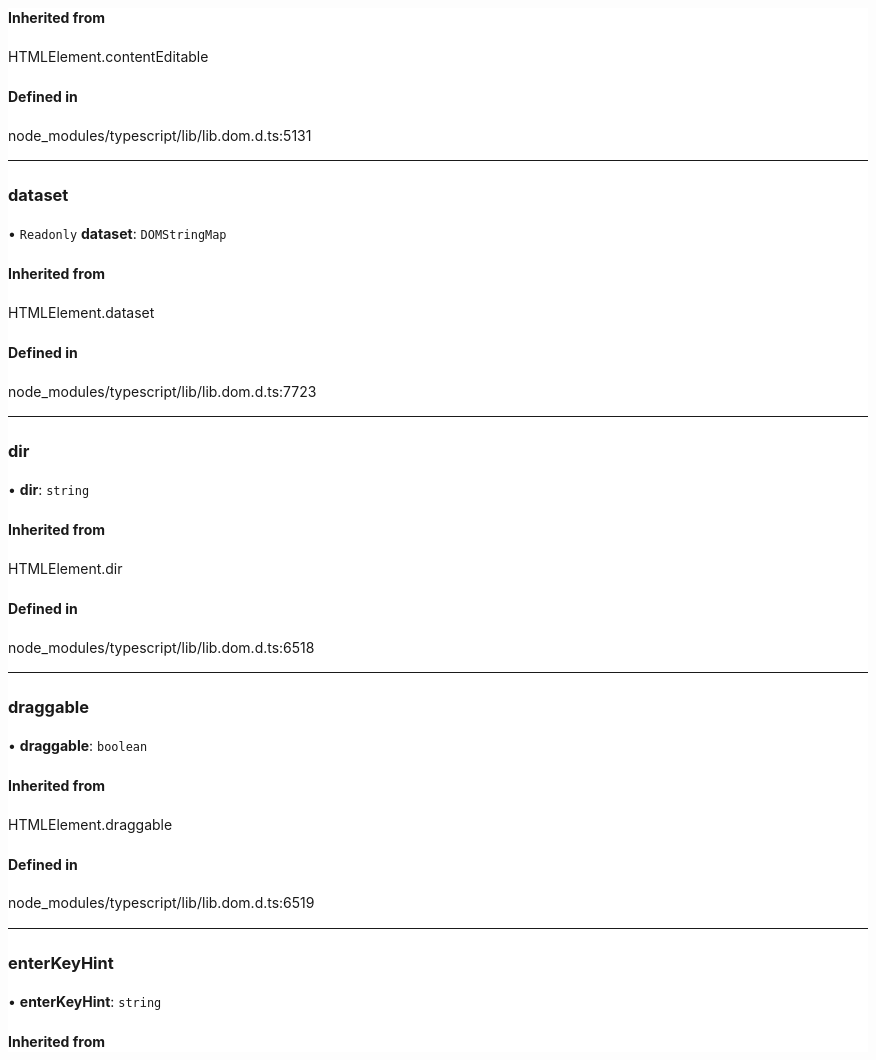 #### Inherited from

HTMLElement.contentEditable

#### Defined in

node_modules/typescript/lib/lib.dom.d.ts:5131

___

### dataset

• `Readonly` **dataset**: `DOMStringMap`

#### Inherited from

HTMLElement.dataset

#### Defined in

node_modules/typescript/lib/lib.dom.d.ts:7723

___

### dir

• **dir**: `string`

#### Inherited from

HTMLElement.dir

#### Defined in

node_modules/typescript/lib/lib.dom.d.ts:6518

___

### draggable

• **draggable**: `boolean`

#### Inherited from

HTMLElement.draggable

#### Defined in

node_modules/typescript/lib/lib.dom.d.ts:6519

___

### enterKeyHint

• **enterKeyHint**: `string`

#### Inherited from
